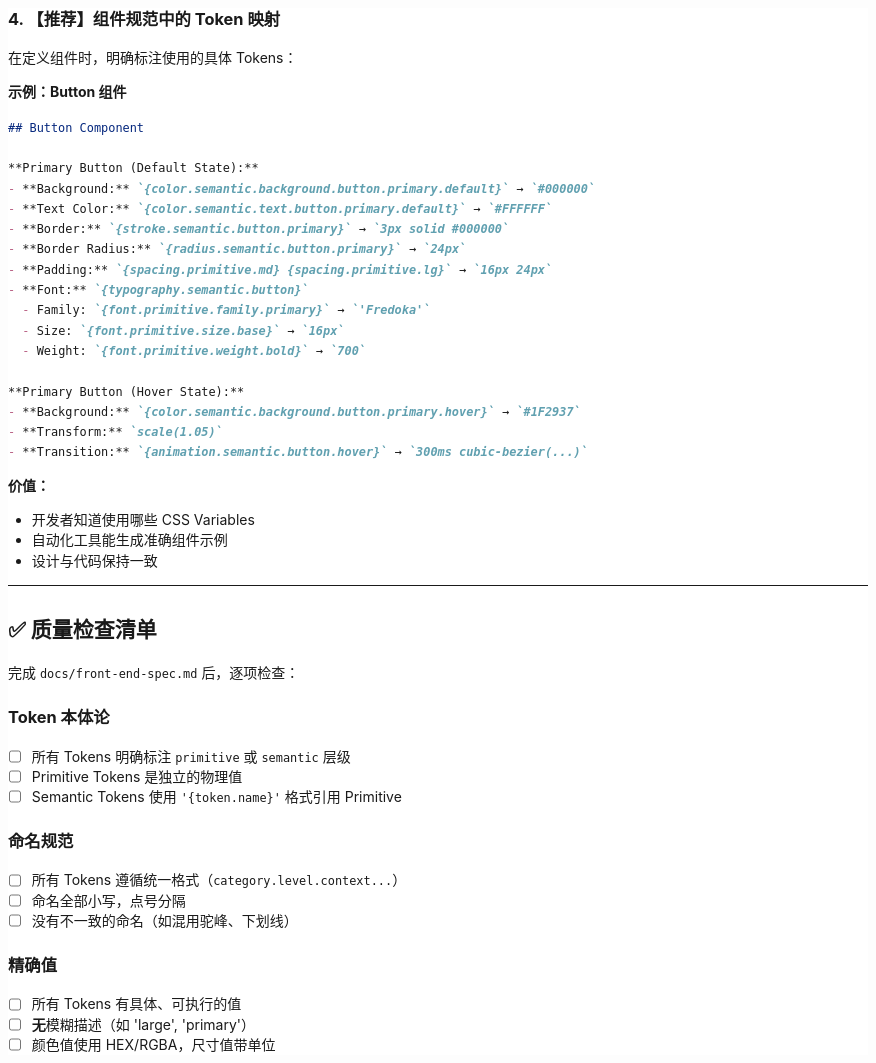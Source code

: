 
### 4. 【推荐】组件规范中的 Token 映射

在定义组件时，明确标注使用的具体 Tokens：

**示例：Button 组件**
```markdown
## Button Component

**Primary Button (Default State):**
- **Background:** `{color.semantic.background.button.primary.default}` → `#000000`
- **Text Color:** `{color.semantic.text.button.primary.default}` → `#FFFFFF`
- **Border:** `{stroke.semantic.button.primary}` → `3px solid #000000`
- **Border Radius:** `{radius.semantic.button.primary}` → `24px`
- **Padding:** `{spacing.primitive.md} {spacing.primitive.lg}` → `16px 24px`
- **Font:** `{typography.semantic.button}`
  - Family: `{font.primitive.family.primary}` → `'Fredoka'`
  - Size: `{font.primitive.size.base}` → `16px`
  - Weight: `{font.primitive.weight.bold}` → `700`

**Primary Button (Hover State):**
- **Background:** `{color.semantic.background.button.primary.hover}` → `#1F2937`
- **Transform:** `scale(1.05)`
- **Transition:** `{animation.semantic.button.hover}` → `300ms cubic-bezier(...)`
```

**价值：**
- 开发者知道使用哪些 CSS Variables
- 自动化工具能生成准确组件示例
- 设计与代码保持一致

---

## ✅ 质量检查清单

完成 `docs/front-end-spec.md` 后，逐项检查：

### Token 本体论
- [ ] 所有 Tokens 明确标注 `primitive` 或 `semantic` 层级
- [ ] Primitive Tokens 是独立的物理值
- [ ] Semantic Tokens 使用 `'{token.name}'` 格式引用 Primitive

### 命名规范
- [ ] 所有 Tokens 遵循统一格式（`category.level.context...`）
- [ ] 命名全部小写，点号分隔
- [ ] 没有不一致的命名（如混用驼峰、下划线）

### 精确值
- [ ] 所有 Tokens 有具体、可执行的值
- [ ] **无**模糊描述（如 'large', 'primary'）
- [ ] 颜色值使用 HEX/RGBA，尺寸值带单位
